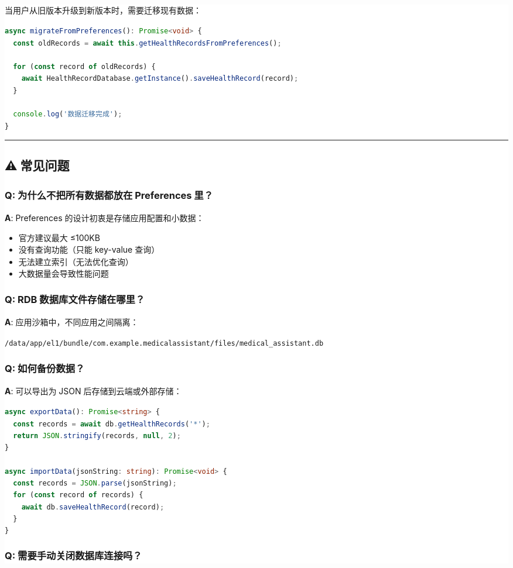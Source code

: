 当用户从旧版本升级到新版本时，需要迁移现有数据：

```typescript
async migrateFromPreferences(): Promise<void> {
  const oldRecords = await this.getHealthRecordsFromPreferences();

  for (const record of oldRecords) {
    await HealthRecordDatabase.getInstance().saveHealthRecord(record);
  }

  console.log('数据迁移完成');
}
```

---

## ⚠️ 常见问题

### Q: 为什么不把所有数据都放在 Preferences 里？

**A**: Preferences 的设计初衷是存储应用配置和小数据：

- 官方建议最大 ≤100KB
- 没有查询功能（只能 key-value 查询）
- 无法建立索引（无法优化查询）
- 大数据量会导致性能问题

### Q: RDB 数据库文件存储在哪里？

**A**: 应用沙箱中，不同应用之间隔离：

```
/data/app/el1/bundle/com.example.medicalassistant/files/medical_assistant.db
```

### Q: 如何备份数据？

**A**: 可以导出为 JSON 后存储到云端或外部存储：

```typescript
async exportData(): Promise<string> {
  const records = await db.getHealthRecords('*');
  return JSON.stringify(records, null, 2);
}

async importData(jsonString: string): Promise<void> {
  const records = JSON.parse(jsonString);
  for (const record of records) {
    await db.saveHealthRecord(record);
  }
}
```

### Q: 需要手动关闭数据库连接吗？
